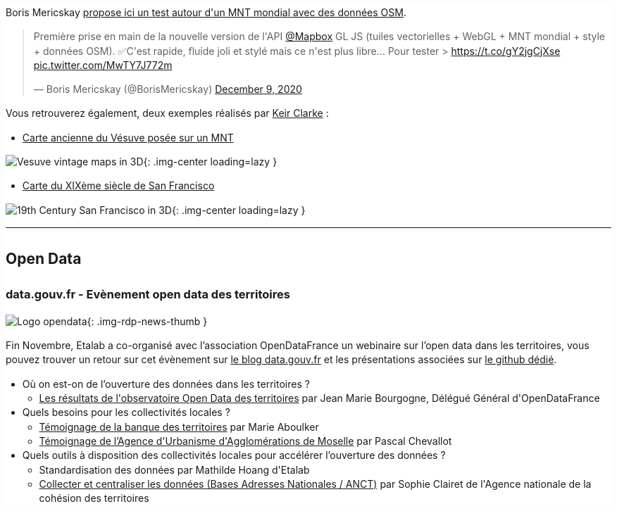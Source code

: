 Boris Mericskay [propose ici un test autour d'un MNT mondial avec des données OSM](https://sites-formations.univ-rennes2.fr/mastersigat/WebMaps/MapbboxGL2.html).

<blockquote class="twitter-tweet tw-align-center" data-dnt="true"><p lang="fr" dir="ltr">Première prise en main de la nouvelle version de l&#39;API <a href="https://twitter.com/Mapbox?ref_src=twsrc%5Etfw">@Mapbox</a> GL JS (tuiles vectorielles + WebGL + MNT mondial + style + données OSM). ✅C&#39;est rapide, fluide joli et stylé mais ce n&#39;est plus libre... Pour tester &gt; <a href="https://t.co/gY2jgCjXse">https://t.co/gY2jgCjXse</a> <a href="https://t.co/MwTY7J772m">pic.twitter.com/MwTY7J772m</a></p>&mdash; Boris Mericskay (@BorisMericskay) <a href="https://twitter.com/BorisMericskay/status/1336638072608485383?ref_src=twsrc%5Etfw">December 9, 2020</a></blockquote>

Vous retrouverez également, deux exemples réalisés par [Keir Clarke](http://googlemapsmania.blogspot.com/) :

- [Carte ancienne du Vésuve posée sur un MNT](https://vintage-mapper.glitch.me/)

![Vesuve vintage maps in 3D](https://cdn.geotribu.fr/img/articles-blog-rdp/vesuve_mb.webp "Carte vintage du Vésuve en 3D"){: .img-center loading=lazy }

- [Carte du XIXème siècle de San Francisco](http://tapestry.media/san-francisco-1857/)

![19th Century San Francisco in 3D](https://cdn.geotribu.fr/img/articles-blog-rdp/san_francisco_mb.webp "Carte ancienne de San Francisco en 3D"){: .img-center loading=lazy }

----

## Open Data

### data.gouv.fr - Evènement open data des territoires

![Logo opendata](https://cdn.geotribu.fr/img/logos-icones/divers/opendata_logo.png "OpenData"){: .img-rdp-news-thumb }

Fin Novembre, Etalab a co-organisé avec l’association OpenDataFrance un webinaire sur l’open data dans les territoires, vous pouvez trouver un retour sur cet évènement sur [le blog data.gouv.fr](https://www.data.gouv.fr/fr/posts/retour-sur-levenement-open-data-des-territoires/) et les présentations associées sur [le github dédié](https://github.com/etalab/etalab/tree/master/diaporamas/Open%20Data%20des%20territoires%2026_11_2020).

- Où on est-on de l’ouverture des données dans les territoires ?
    - [Les résultats de l'observatoire Open Data des territoires](https://github.com/etalab/etalab/blob/master/diaporamas/Open%20Data%20des%20territoires%2026_11_2020/Presentation%20Open%20Data%20France.pdf) par  Jean Marie Bourgogne, Délégué Général d'OpenDataFrance
- Quels besoins pour les collectivités locales ?
    - [Témoignage de la banque des territoires](https://github.com/etalab/etalab/blob/master/diaporamas/Open%20Data%20des%20territoires%2026_11_2020/Presentation%20Banque%20des%20Territoires%20%2B%20Etalab.pdf) par Marie Aboulker
    - [Témoignage de l’Agence d'Urbanisme d'Agglomérations de Moselle](https://github.com/etalab/etalab/blob/master/diaporamas/Open%20Data%20des%20territoires%2026_11_2020/Presentation%20Pascal%20Chevallot%20IM'OBSERVER.pdf) par Pascal Chevallot
- Quels outils à disposition des collectivités locales pour accélérer l’ouverture des données ?
    - Standardisation des données par Mathilde Hoang d'Etalab
    - [Collecter et centraliser les données (Bases Adresses Nationales / ANCT)](https://github.com/etalab/etalab/blob/master/diaporamas/Open%20Data%20des%20territoires%2026_11_2020/Presentation%20Sophie%20CLAIRET%20ANCT.pdf) par Sophie Clairet de l'Agence nationale de la cohésion des territoires
